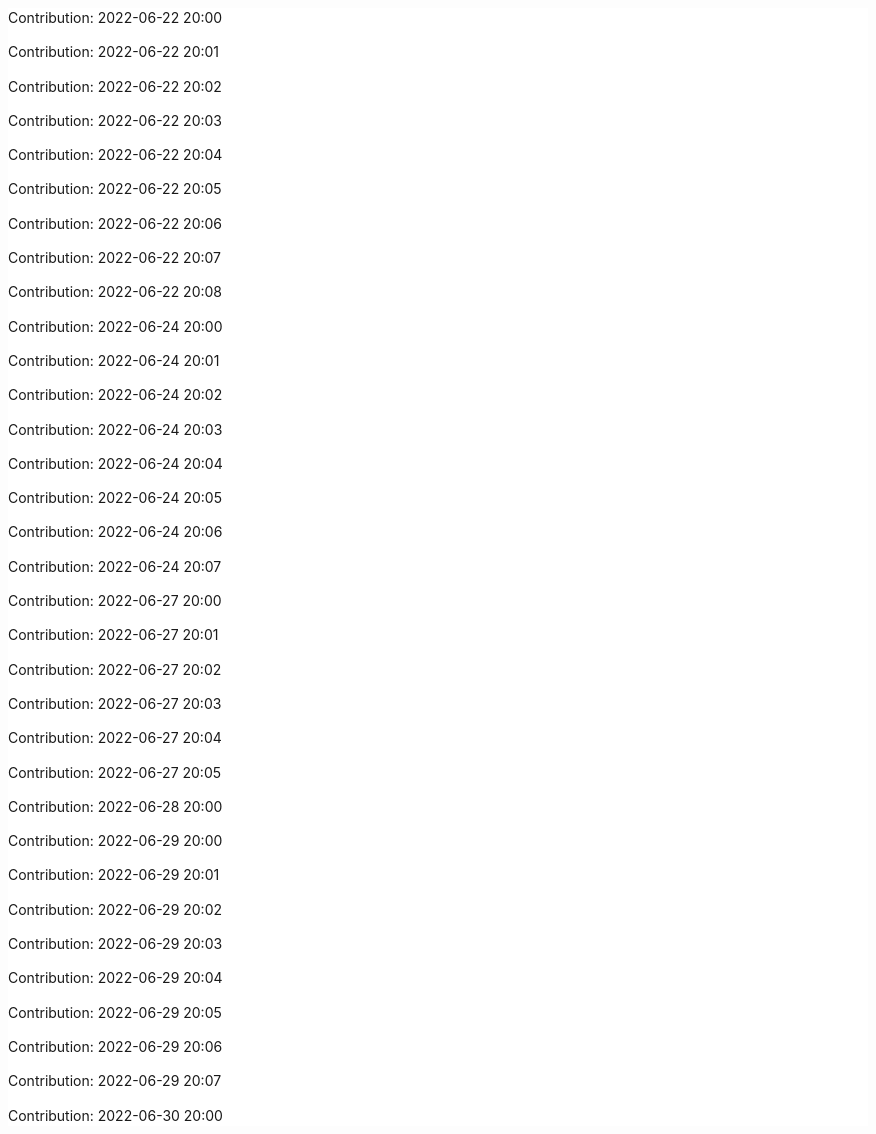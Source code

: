 Contribution: 2022-06-22 20:00

Contribution: 2022-06-22 20:01

Contribution: 2022-06-22 20:02

Contribution: 2022-06-22 20:03

Contribution: 2022-06-22 20:04

Contribution: 2022-06-22 20:05

Contribution: 2022-06-22 20:06

Contribution: 2022-06-22 20:07

Contribution: 2022-06-22 20:08

Contribution: 2022-06-24 20:00

Contribution: 2022-06-24 20:01

Contribution: 2022-06-24 20:02

Contribution: 2022-06-24 20:03

Contribution: 2022-06-24 20:04

Contribution: 2022-06-24 20:05

Contribution: 2022-06-24 20:06

Contribution: 2022-06-24 20:07

Contribution: 2022-06-27 20:00

Contribution: 2022-06-27 20:01

Contribution: 2022-06-27 20:02

Contribution: 2022-06-27 20:03

Contribution: 2022-06-27 20:04

Contribution: 2022-06-27 20:05

Contribution: 2022-06-28 20:00

Contribution: 2022-06-29 20:00

Contribution: 2022-06-29 20:01

Contribution: 2022-06-29 20:02

Contribution: 2022-06-29 20:03

Contribution: 2022-06-29 20:04

Contribution: 2022-06-29 20:05

Contribution: 2022-06-29 20:06

Contribution: 2022-06-29 20:07

Contribution: 2022-06-30 20:00
